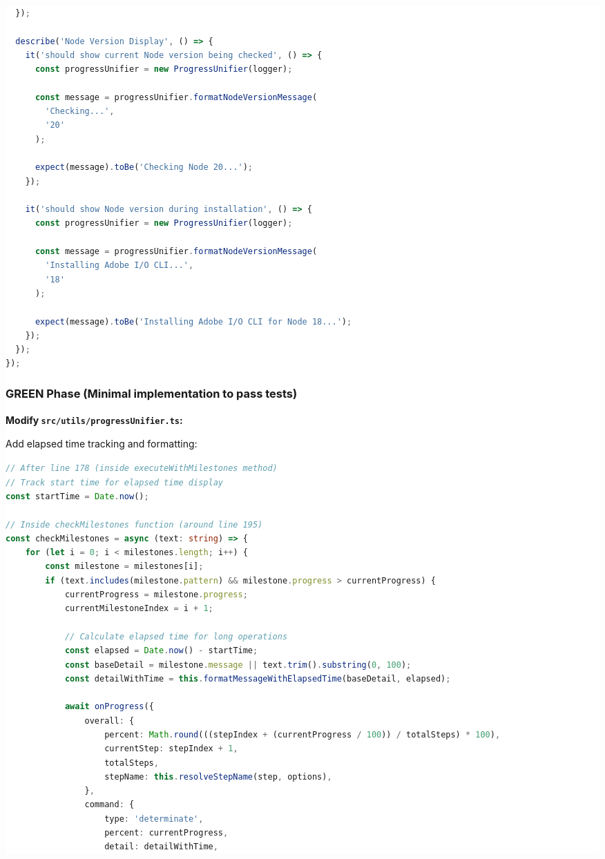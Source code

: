 ```typescript
  });

  describe('Node Version Display', () => {
    it('should show current Node version being checked', () => {
      const progressUnifier = new ProgressUnifier(logger);

      const message = progressUnifier.formatNodeVersionMessage(
        'Checking...',
        '20'
      );

      expect(message).toBe('Checking Node 20...');
    });

    it('should show Node version during installation', () => {
      const progressUnifier = new ProgressUnifier(logger);

      const message = progressUnifier.formatNodeVersionMessage(
        'Installing Adobe I/O CLI...',
        '18'
      );

      expect(message).toBe('Installing Adobe I/O CLI for Node 18...');
    });
  });
});
```

### GREEN Phase (Minimal implementation to pass tests)

**Modify `src/utils/progressUnifier.ts`:**

Add elapsed time tracking and formatting:

```typescript
// After line 178 (inside executeWithMilestones method)
// Track start time for elapsed time display
const startTime = Date.now();

// Inside checkMilestones function (around line 195)
const checkMilestones = async (text: string) => {
    for (let i = 0; i < milestones.length; i++) {
        const milestone = milestones[i];
        if (text.includes(milestone.pattern) && milestone.progress > currentProgress) {
            currentProgress = milestone.progress;
            currentMilestoneIndex = i + 1;

            // Calculate elapsed time for long operations
            const elapsed = Date.now() - startTime;
            const baseDetail = milestone.message || text.trim().substring(0, 100);
            const detailWithTime = this.formatMessageWithElapsedTime(baseDetail, elapsed);

            await onProgress({
                overall: {
                    percent: Math.round(((stepIndex + (currentProgress / 100)) / totalSteps) * 100),
                    currentStep: stepIndex + 1,
                    totalSteps,
                    stepName: this.resolveStepName(step, options),
                },
                command: {
                    type: 'determinate',
                    percent: currentProgress,
                    detail: detailWithTime,
```